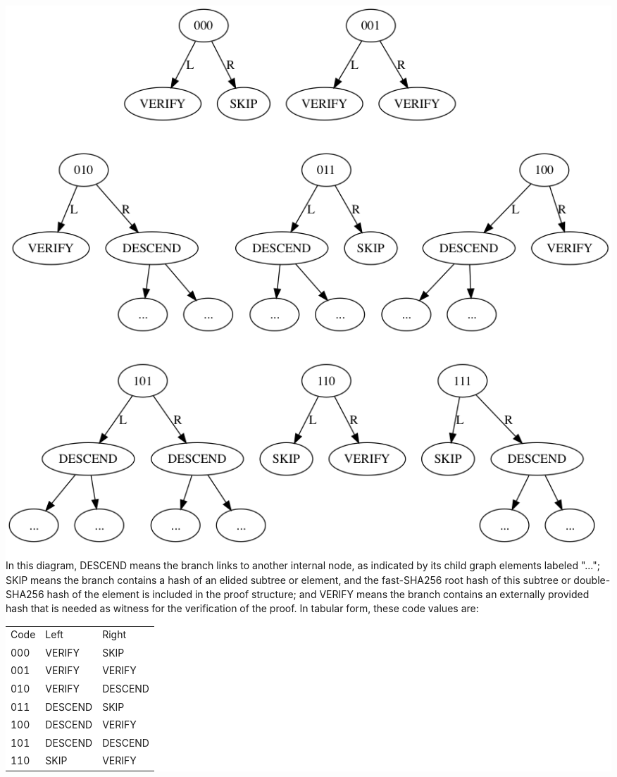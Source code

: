 ![](bip-0098/node-variants.png "fig:bip-0098/node-variants.png")

In this diagram, DESCEND means the branch links to another internal
node, as indicated by its child graph elements labeled "..."; SKIP means
the branch contains a hash of an elided subtree or element, and the
fast-SHA256 root hash of this subtree or double-SHA256 hash of the
element is included in the proof structure; and VERIFY means the branch
contains an externally provided hash that is needed as witness for the
verification of the proof. In tabular form, these code values are:

|      |         |         |
|------|---------|---------|
| Code | Left    | Right   |
| 000  | VERIFY  | SKIP    |
| 001  | VERIFY  | VERIFY  |
| 010  | VERIFY  | DESCEND |
| 011  | DESCEND | SKIP    |
| 100  | DESCEND | VERIFY  |
| 101  | DESCEND | DESCEND |
| 110  | SKIP    | VERIFY  |
